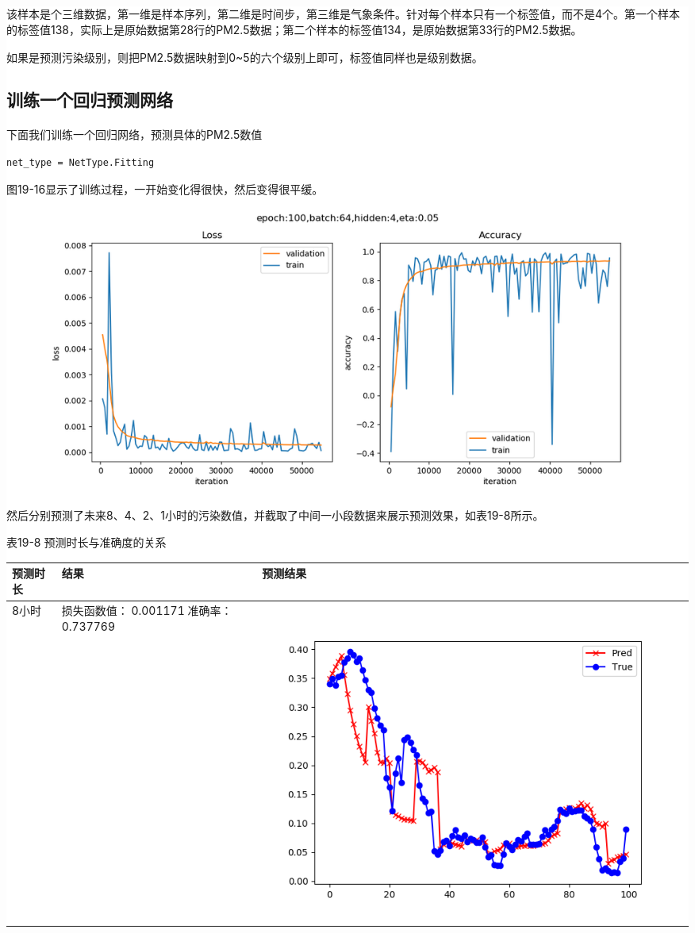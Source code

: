 该样本是个三维数据，第一维是样本序列，第二维是时间步，第三维是气象条件。针对每个样本只有一个标签值，而不是4个。第一个样本的标签值138，实际上是原始数据第28行的PM2.5数据；第二个样本的标签值134，是原始数据第33行的PM2.5数据。

如果是预测污染级别，则把PM2.5数据映射到0~5的六个级别上即可，标签值同样也是级别数据。

## 训练一个回归预测网络

下面我们训练一个回归网络，预测具体的PM2.5数值

```text
net_type = NetType.Fitting
```

图19-16显示了训练过程，一开始变化得很快，然后变得很平缓。

![&#x56FE;19-16 &#x8BAD;&#x7EC3;&#x8FC7;&#x7A0B;&#x4E2D;&#x7684;&#x635F;&#x5931;&#x51FD;&#x6570;&#x503C;&#x548C;&#x51C6;&#x786E;&#x5EA6;&#x7684;&#x53D8;&#x5316;](.gitbook/assets/image%20%2821%29.png)

然后分别预测了未来8、4、2、1小时的污染数值，并截取了中间一小段数据来展示预测效果，如表19-8所示。

表19-8 预测时长与准确度的关系

| 预测时长 | 结果 | 预测结果 |
| :--- | :--- | :--- |
| 8小时 | 损失函数值： 0.001171 准确率： 0.737769 | ![](.gitbook/assets/image%20%2836%29.png)  |